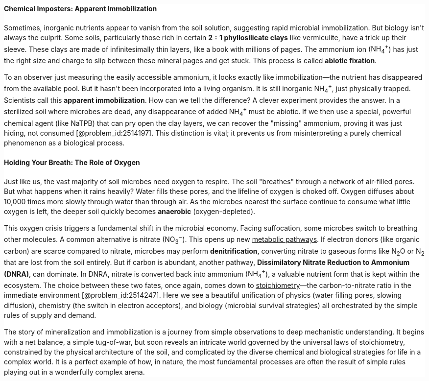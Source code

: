 #### Chemical Imposters: Apparent Immobilization

Sometimes, inorganic nutrients appear to vanish from the soil solution, suggesting rapid microbial immobilization. But biology isn't always the culprit. Some soils, particularly those rich in certain **$2:1$ phyllosilicate clays** like vermiculite, have a trick up their sleeve. These clays are made of infinitesimally thin layers, like a book with millions of pages. The ammonium ion ($\mathrm{NH_4^+}$) has just the right size and charge to slip between these mineral pages and get stuck. This process is called **abiotic fixation**.

To an observer just measuring the easily accessible ammonium, it looks exactly like immobilization—the nutrient has disappeared from the available pool. But it hasn't been incorporated into a living organism. It is still inorganic $\mathrm{NH_4^+}$, just physically trapped. Scientists call this **apparent immobilization**. How can we tell the difference? A clever experiment provides the answer. In a sterilized soil where microbes are dead, any disappearance of added $\mathrm{NH_4^+}$ must be abiotic. If we then use a special, powerful chemical agent (like NaTPB) that can pry open the clay layers, we can recover the "missing" ammonium, proving it was just hiding, not consumed [@problem_id:2514197]. This distinction is vital; it prevents us from misinterpreting a purely chemical phenomenon as a biological process.

#### Holding Your Breath: The Role of Oxygen

Just like us, the vast majority of soil microbes need oxygen to respire. The soil "breathes" through a network of air-filled pores. But what happens when it rains heavily? Water fills these pores, and the lifeline of oxygen is choked off. Oxygen diffuses about 10,000 times more slowly through water than through air. As the microbes nearest the surface continue to consume what little oxygen is left, the deeper soil quickly becomes **anaerobic** (oxygen-depleted).

This oxygen crisis triggers a fundamental shift in the microbial economy. Facing suffocation, some microbes switch to breathing other molecules. A common alternative is nitrate ($\mathrm{NO_3^-}$). This opens up new [metabolic pathways](@article_id:138850). If electron donors (like organic carbon) are scarce compared to nitrate, microbes may perform **denitrification**, converting nitrate to gaseous forms like $\mathrm{N_2O}$ or $\mathrm{N_2}$ that are lost from the soil entirely. But if carbon is abundant, another pathway, **Dissimilatory Nitrate Reduction to Ammonium (DNRA)**, can dominate. In DNRA, nitrate is converted back into ammonium ($\mathrm{NH_4^+}$), a valuable nutrient form that is kept within the ecosystem. The choice between these two fates, once again, comes down to [stoichiometry](@article_id:140422)—the carbon-to-nitrate ratio in the immediate environment [@problem_id:2514247]. Here we see a beautiful unification of physics (water filling pores, slowing diffusion), chemistry (the switch in electron acceptors), and biology (microbial survival strategies) all orchestrated by the simple rules of supply and demand.

The story of mineralization and immobilization is a journey from simple observations to deep mechanistic understanding. It begins with a net balance, a simple tug-of-war, but soon reveals an intricate world governed by the universal laws of stoichiometry, constrained by the physical architecture of the soil, and complicated by the diverse chemical and biological strategies for life in a complex world. It is a perfect example of how, in nature, the most fundamental processes are often the result of simple rules playing out in a wonderfully complex arena.